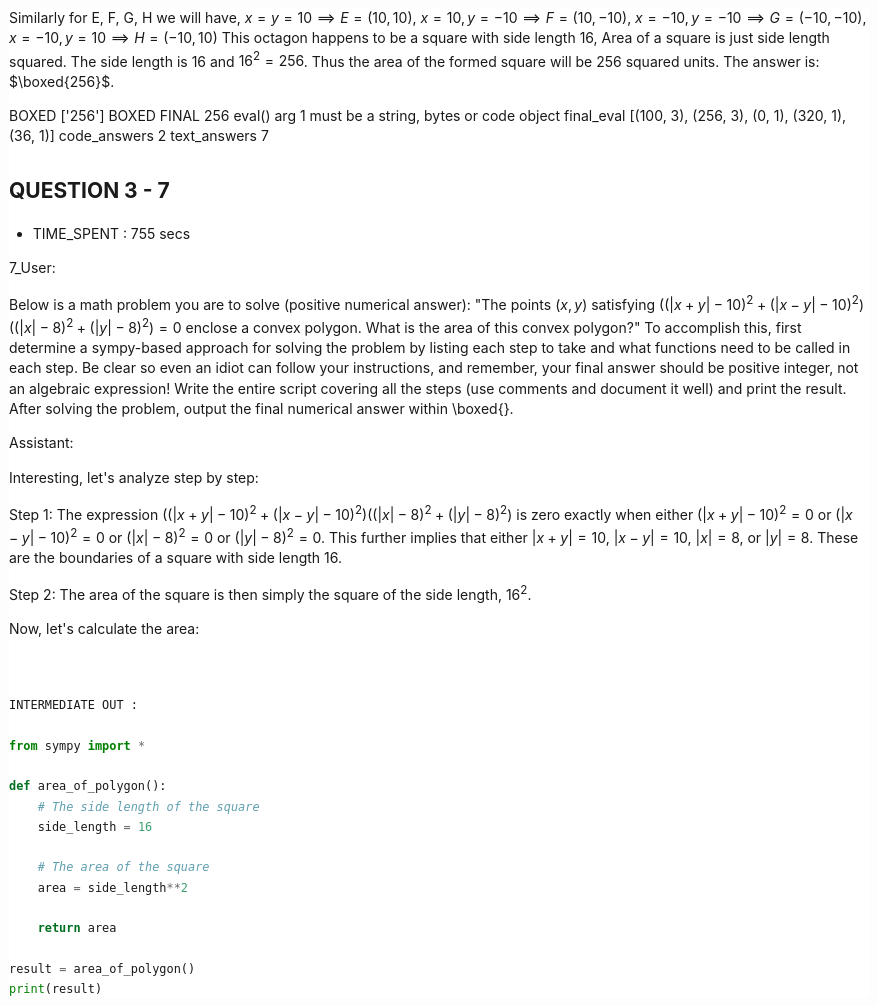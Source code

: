 Similarly for E, F, G, H we will have, $x = y = 10 \implies E = (10,10)$,
$x = 10, y = -10 \implies F = (10,-10)$,
$x = -10, y = -10 \implies G = (-10,-10)$,
$x = -10, y = 10 \implies H = (-10,10)$
This octagon happens to be a square with side length 16,
Area of a square is just side length squared.
The side length is $16$ and $16^2 = 256$.
Thus the area of the formed square will be 256 squared units.
The answer is: $\boxed{256}$.

BOXED ['256']
BOXED FINAL 256
eval() arg 1 must be a string, bytes or code object final_eval
[(100, 3), (256, 3), (0, 1), (320, 1), (36, 1)]
code_answers 2 text_answers 7



## QUESTION 3 - 7 
- TIME_SPENT : 755 secs

7_User:

Below is a math problem you are to solve (positive numerical answer):
"The points $\left(x, y\right)$ satisfying $((\vert x + y \vert - 10)^2 + ( \vert x - y \vert - 10)^2)((\vert x \vert - 8)^2 + ( \vert y \vert - 8)^2) = 0$ enclose a convex polygon. What is the area of this convex polygon?"
To accomplish this, first determine a sympy-based approach for solving the problem by listing each step to take and what functions need to be called in each step. Be clear so even an idiot can follow your instructions, and remember, your final answer should be positive integer, not an algebraic expression!
Write the entire script covering all the steps (use comments and document it well) and print the result. After solving the problem, output the final numerical answer within \boxed{}.

Assistant: 

Interesting, let's analyze step by step:



Step 1:  The expression $((\vert x + y \vert - 10)^2 + ( \vert x - y \vert - 10)^2)((\vert x \vert - 8)^2 + ( \vert y \vert - 8)^2)$ is zero exactly when either $(\vert x + y \vert - 10)^2 = 0$ or $(\vert x - y \vert - 10)^2 = 0$ or $(\vert x \vert - 8)^2 = 0$ or $(\vert y \vert - 8)^2 = 0$. This further implies that either $|x+y| = 10$, $|x-y| = 10$, $|x| = 8$, or $|y| = 8$. These are the boundaries of a square with side length $16$.

Step 2:  The area of the square is then simply the square of the side length, $16^2$.

Now, let's calculate the area:

```python


INTERMEDIATE OUT :

from sympy import *

def area_of_polygon():
    # The side length of the square
    side_length = 16

    # The area of the square
    area = side_length**2

    return area

result = area_of_polygon()
print(result)
```
